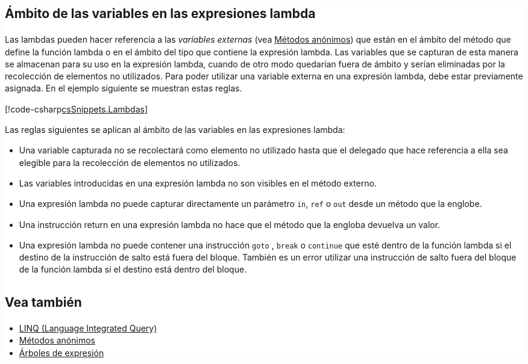 ## <a name="variable-scope-in-lambda-expressions"></a>Ámbito de las variables en las expresiones lambda ##

Las lambdas pueden hacer referencia a las *variables externas* (vea [Métodos anónimos](programming-guide/statements-expressions-operators/anonymous-methods.md)) que están en el ámbito del método que define la función lambda o en el ámbito del tipo que contiene la expresión lambda. Las variables que se capturan de esta manera se almacenan para su uso en la expresión lambda, cuando de otro modo quedarían fuera de ámbito y serían eliminadas por la recolección de elementos no utilizados. Para poder utilizar una variable externa en una expresión lambda, debe estar previamente asignada. En el ejemplo siguiente se muestran estas reglas.

[!code-csharp[csSnippets.Lambdas](../../samples/snippets/csharp/concepts/lambda-expressions/scope.cs#1)]

 Las reglas siguientes se aplican al ámbito de las variables en las expresiones lambda:

- Una variable capturada no se recolectará como elemento no utilizado hasta que el delegado que hace referencia a ella sea elegible para la recolección de elementos no utilizados.

- Las variables introducidas en una expresión lambda no son visibles en el método externo.

- Una expresión lambda no puede capturar directamente un parámetro `in`, `ref` o `out` desde un método que la englobe.

- Una instrucción return en una expresión lambda no hace que el método que la engloba devuelva un valor.

- Una expresión lambda no puede contener una instrucción `goto` , `break` o `continue` que esté dentro de la función lambda si el destino de la instrucción de salto está fuera del bloque. También es un error utilizar una instrucción de salto fuera del bloque de la función lambda si el destino está dentro del bloque.

## <a name="see-also"></a>Vea también ##

- [LINQ (Language Integrated Query)](../standard/using-linq.md)
- [Métodos anónimos](programming-guide/statements-expressions-operators/anonymous-methods.md)
- [Árboles de expresión](expression-trees.md)
